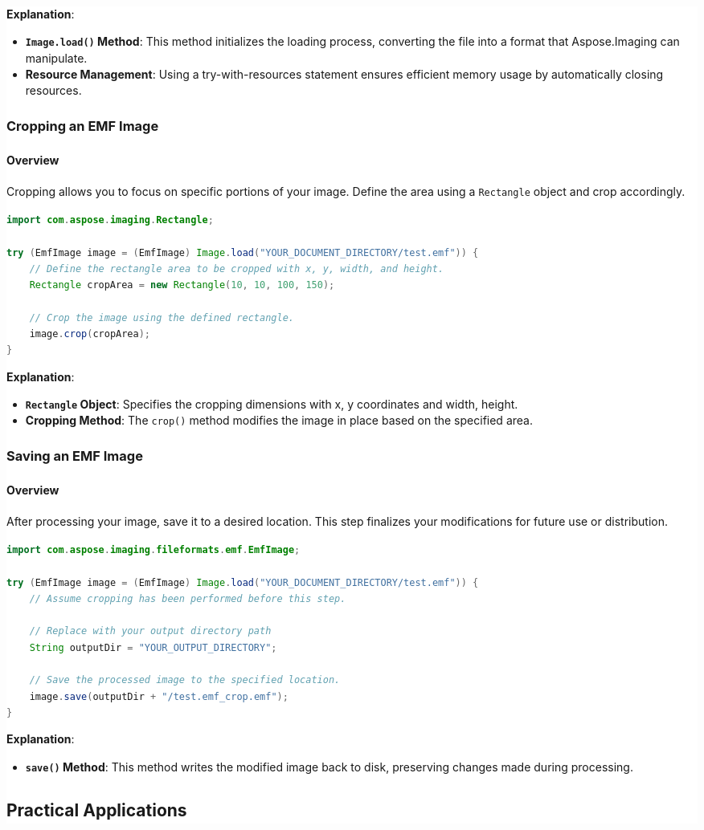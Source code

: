 **Explanation**: 
- **`Image.load()` Method**: This method initializes the loading process, converting the file into a format that Aspose.Imaging can manipulate.
- **Resource Management**: Using a try-with-resources statement ensures efficient memory usage by automatically closing resources.

### Cropping an EMF Image

#### Overview
Cropping allows you to focus on specific portions of your image. Define the area using a `Rectangle` object and crop accordingly.

```java
import com.aspose.imaging.Rectangle;

try (EmfImage image = (EmfImage) Image.load("YOUR_DOCUMENT_DIRECTORY/test.emf")) {
    // Define the rectangle area to be cropped with x, y, width, and height.
    Rectangle cropArea = new Rectangle(10, 10, 100, 150);
    
    // Crop the image using the defined rectangle.
    image.crop(cropArea);
}
```

**Explanation**: 
- **`Rectangle` Object**: Specifies the cropping dimensions with x, y coordinates and width, height.
- **Cropping Method**: The `crop()` method modifies the image in place based on the specified area.

### Saving an EMF Image

#### Overview
After processing your image, save it to a desired location. This step finalizes your modifications for future use or distribution.

```java
import com.aspose.imaging.fileformats.emf.EmfImage;

try (EmfImage image = (EmfImage) Image.load("YOUR_DOCUMENT_DIRECTORY/test.emf")) {
    // Assume cropping has been performed before this step.
    
    // Replace with your output directory path
    String outputDir = "YOUR_OUTPUT_DIRECTORY";
    
    // Save the processed image to the specified location.
    image.save(outputDir + "/test.emf_crop.emf");
}
```

**Explanation**: 
- **`save()` Method**: This method writes the modified image back to disk, preserving changes made during processing.

## Practical Applications

